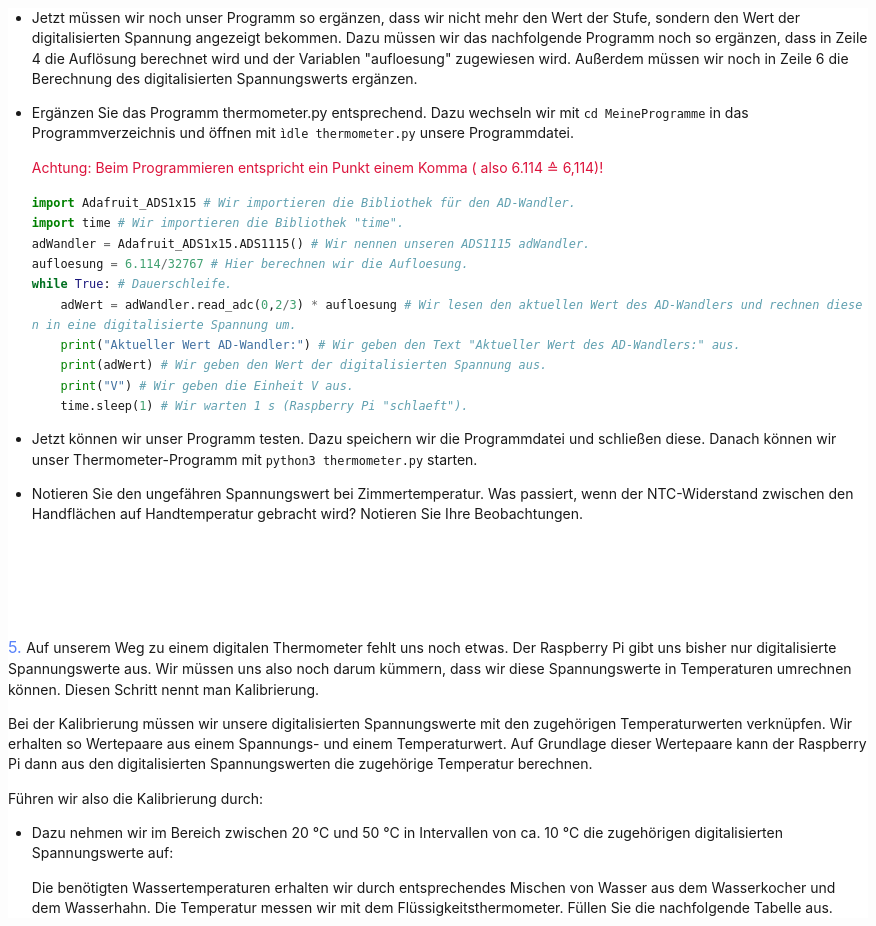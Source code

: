    - Jetzt müssen wir noch unser Programm so ergänzen, dass wir nicht mehr den Wert der Stufe, sondern den Wert der digitalisierten Spannung angezeigt bekommen. Dazu müssen wir das nachfolgende Programm noch so ergänzen, dass in Zeile 4 die Auflösung berechnet wird und der Variablen "aufloesung" zugewiesen wird. Außerdem müssen wir noch in Zeile 6 die Berechnung des digitalisierten  Spannungswerts ergänzen. 

   - Ergänzen Sie das Programm thermometer.py entsprechend. Dazu wechseln wir mit ```cd MeineProgramme``` in das Programmverzeichnis und öffnen mit ```ìdle thermometer.py``` unsere Programmdatei. 

     <span style="color:crimson">Achtung: Beim Programmieren entspricht ein Punkt einem Komma ( also 6.114 &#8793;  6,114)! </span>

     ```python
     import Adafruit_ADS1x15 # Wir importieren die Bibliothek für den AD-Wandler.
     import time # Wir importieren die Bibliothek "time".
     adWandler = Adafruit_ADS1x15.ADS1115() # Wir nennen unseren ADS1115 adWandler.
     aufloesung = 6.114/32767 # Hier berechnen wir die Aufloesung.
     while True: # Dauerschleife.
         adWert = adWandler.read_adc(0,2/3) * aufloesung # Wir lesen den aktuellen Wert des AD-Wandlers und rechnen diesen in eine digitalisierte Spannung um.
         print("Aktueller Wert AD-Wandler:") # Wir geben den Text "Aktueller Wert des AD-Wandlers:" aus.
         print(adWert) # Wir geben den Wert der digitalisierten Spannung aus.
         print("V") # Wir geben die Einheit V aus.
         time.sleep(1) # Wir warten 1 s (Raspberry Pi "schlaeft").
     ```

   - Jetzt können wir unser Programm testen. Dazu speichern wir die Programmdatei und schließen diese. Danach können wir unser Thermometer-Programm mit ```python3 thermometer.py``` starten. 

   - Notieren Sie den ungefähren Spannungswert bei Zimmertemperatur. Was passiert, wenn der NTC-Widerstand zwischen den Handflächen auf Handtemperatur gebracht wird? Notieren Sie Ihre Beobachtungen.


&nbsp;
------


&nbsp;

<span style="color:#5882FA; font-size: 12pt ">5. </span>Auf unserem Weg zu einem digitalen Thermometer fehlt uns noch etwas. Der Raspberry Pi gibt uns bisher nur digitalisierte Spannungswerte aus. Wir müssen uns also noch darum kümmern, dass wir diese Spannungswerte in Temperaturen umrechnen können. Diesen Schritt nennt man Kalibrierung.

Bei der Kalibrierung müssen wir unsere digitalisierten Spannungswerte mit den zugehörigen Temperaturwerten verknüpfen. Wir erhalten so Wertepaare aus einem Spannungs- und einem Temperaturwert. Auf Grundlage dieser Wertepaare kann der Raspberry Pi dann aus den digitalisierten Spannungswerten die zugehörige Temperatur berechnen.


Führen wir also die Kalibrierung durch:

- Dazu nehmen wir im Bereich zwischen 20 °C und 50 °C in Intervallen von ca. 10 °C die zugehörigen digitalisierten Spannungswerte auf:

  Die benötigten Wassertemperaturen erhalten wir durch entsprechendes Mischen von Wasser aus dem Wasserkocher und dem Wasserhahn. Die Temperatur messen wir mit dem Flüssigkeitsthermometer. Füllen Sie die nachfolgende Tabelle aus.
